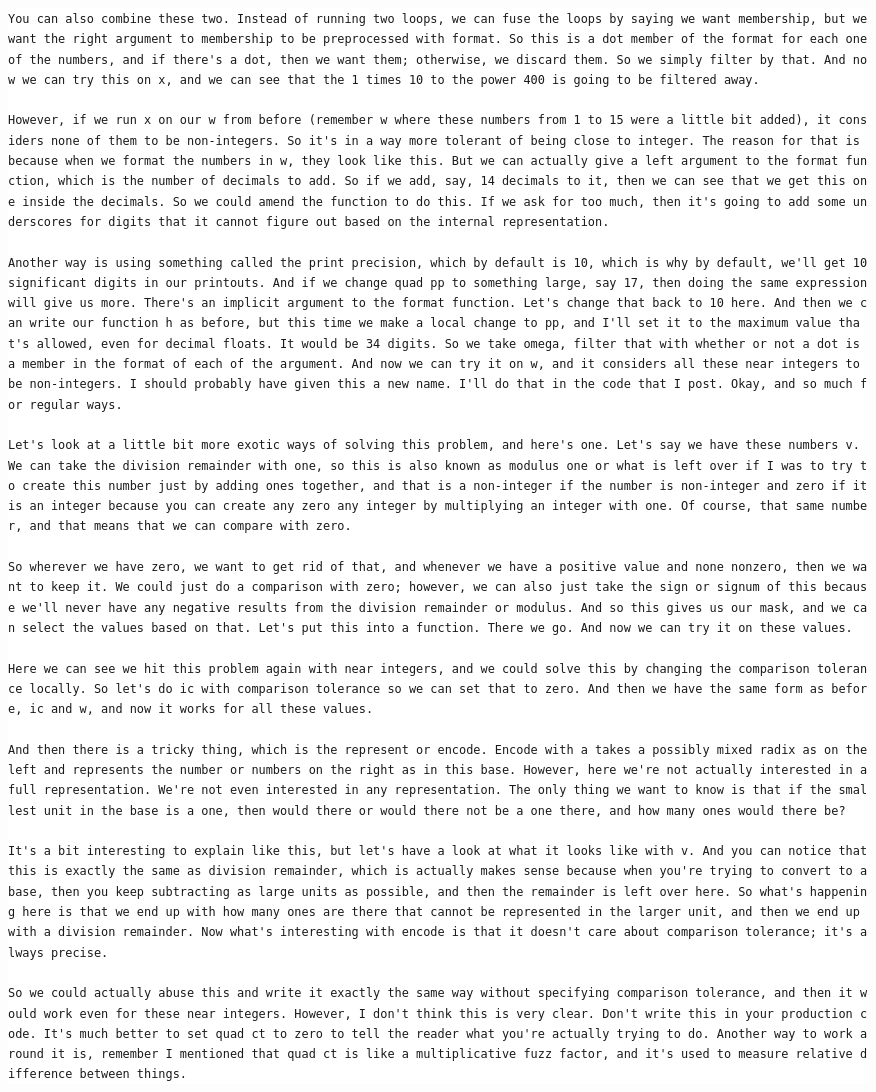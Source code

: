 ```APL
You can also combine these two. Instead of running two loops, we can fuse the loops by saying we want membership, but we want the right argument to membership to be preprocessed with format. So this is a dot member of the format for each one of the numbers, and if there's a dot, then we want them; otherwise, we discard them. So we simply filter by that. And now we can try this on x, and we can see that the 1 times 10 to the power 400 is going to be filtered away.

However, if we run x on our w from before (remember w where these numbers from 1 to 15 were a little bit added), it considers none of them to be non-integers. So it's in a way more tolerant of being close to integer. The reason for that is because when we format the numbers in w, they look like this. But we can actually give a left argument to the format function, which is the number of decimals to add. So if we add, say, 14 decimals to it, then we can see that we get this one inside the decimals. So we could amend the function to do this. If we ask for too much, then it's going to add some underscores for digits that it cannot figure out based on the internal representation.

Another way is using something called the print precision, which by default is 10, which is why by default, we'll get 10 significant digits in our printouts. And if we change quad pp to something large, say 17, then doing the same expression will give us more. There's an implicit argument to the format function. Let's change that back to 10 here. And then we can write our function h as before, but this time we make a local change to pp, and I'll set it to the maximum value that's allowed, even for decimal floats. It would be 34 digits. So we take omega, filter that with whether or not a dot is a member in the format of each of the argument. And now we can try it on w, and it considers all these near integers to be non-integers. I should probably have given this a new name. I'll do that in the code that I post. Okay, and so much for regular ways.

Let's look at a little bit more exotic ways of solving this problem, and here's one. Let's say we have these numbers v. We can take the division remainder with one, so this is also known as modulus one or what is left over if I was to try to create this number just by adding ones together, and that is a non-integer if the number is non-integer and zero if it is an integer because you can create any zero any integer by multiplying an integer with one. Of course, that same number, and that means that we can compare with zero. 

So wherever we have zero, we want to get rid of that, and whenever we have a positive value and none nonzero, then we want to keep it. We could just do a comparison with zero; however, we can also just take the sign or signum of this because we'll never have any negative results from the division remainder or modulus. And so this gives us our mask, and we can select the values based on that. Let's put this into a function. There we go. And now we can try it on these values.

Here we can see we hit this problem again with near integers, and we could solve this by changing the comparison tolerance locally. So let's do ic with comparison tolerance so we can set that to zero. And then we have the same form as before, ic and w, and now it works for all these values. 

And then there is a tricky thing, which is the represent or encode. Encode with a takes a possibly mixed radix as on the left and represents the number or numbers on the right as in this base. However, here we're not actually interested in a full representation. We're not even interested in any representation. The only thing we want to know is that if the smallest unit in the base is a one, then would there or would there not be a one there, and how many ones would there be?

It's a bit interesting to explain like this, but let's have a look at what it looks like with v. And you can notice that this is exactly the same as division remainder, which is actually makes sense because when you're trying to convert to a base, then you keep subtracting as large units as possible, and then the remainder is left over here. So what's happening here is that we end up with how many ones are there that cannot be represented in the larger unit, and then we end up with a division remainder. Now what's interesting with encode is that it doesn't care about comparison tolerance; it's always precise. 

So we could actually abuse this and write it exactly the same way without specifying comparison tolerance, and then it would work even for these near integers. However, I don't think this is very clear. Don't write this in your production code. It's much better to set quad ct to zero to tell the reader what you're actually trying to do. Another way to work around it is, remember I mentioned that quad ct is like a multiplicative fuzz factor, and it's used to measure relative difference between things. 

```